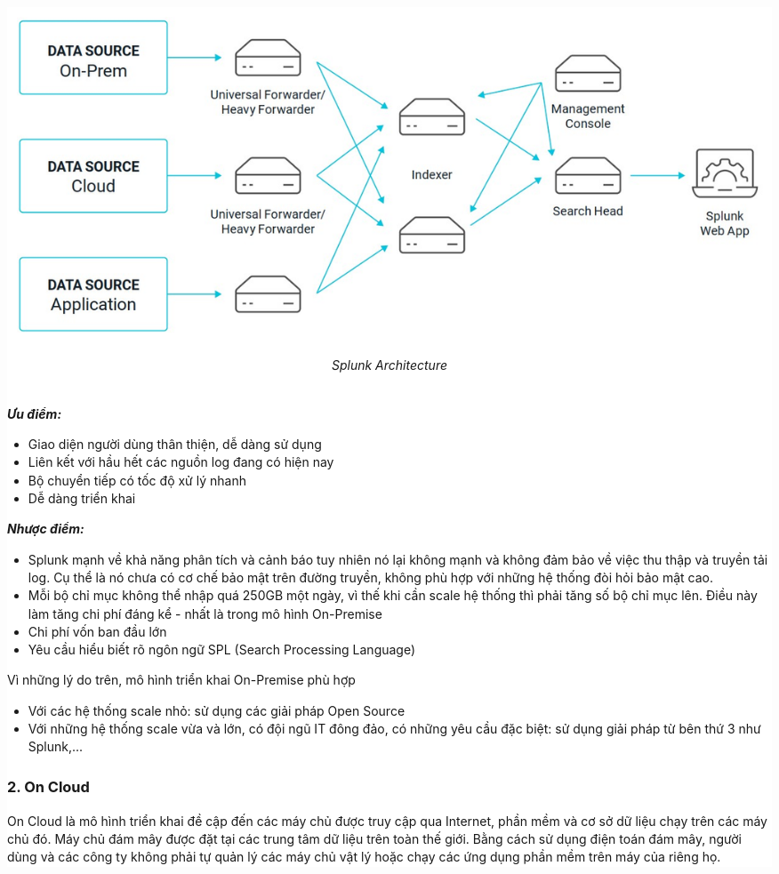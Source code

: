   <img src="img/splunk_architecture.jpg">
</div>
<div align="center">
  <i>Splunk Architecture</i>
</div>
<br>

**_Ưu điểm:_**
- Giao diện người dùng thân thiện, dễ dàng sử dụng
- Liên kết với hầu hết các nguồn log đang có hiện nay
- Bộ chuyển tiếp có tốc độ xử lý nhanh
- Dễ dàng triển khai

**_Nhược điểm:_**
- Splunk mạnh về khả năng phân tích và cảnh báo tuy nhiên nó lại không mạnh và không đảm bảo về việc thu thập và truyền tải log. Cụ thể là nó chưa có cơ chế bảo mật trên đường truyền, không phù hợp với những hệ thống đòi hỏi bảo mật cao.
- Mỗi bộ chỉ mục không thể nhập quá 250GB một ngày, vì thế khi cần scale hệ thống thì phải tăng số bộ chỉ mục lên. Điều này làm tăng chi phí đáng kể - nhất là trong mô hình On-Premise
- Chi phí vốn ban đầu lớn
- Yêu cầu hiểu biết rõ ngôn ngữ SPL (Search Processing Language)

Vì những lý do trên, mô hình triển khai On-Premise phù hợp
- Với các hệ thống scale nhỏ: sử dụng các giải pháp Open Source
- Với những hệ thống scale vừa và lớn, có đội ngũ IT đông đảo, có những yêu cầu đặc biệt: sử dụng giải pháp từ bên thứ 3 như Splunk,... 
###  **2. On Cloud**
On Cloud là mô hình triển khai đề cập đến các máy chủ được truy cập qua Internet, phần mềm và cơ sở dữ liệu chạy trên các máy chủ đó. Máy chủ đám mây được đặt tại các trung tâm dữ liệu trên toàn thế giới. Bằng cách sử dụng điện toán đám mây, người dùng và các công ty không phải tự quản lý các máy chủ vật lý hoặc chạy các ứng dụng phần mềm trên máy của riêng họ. 
